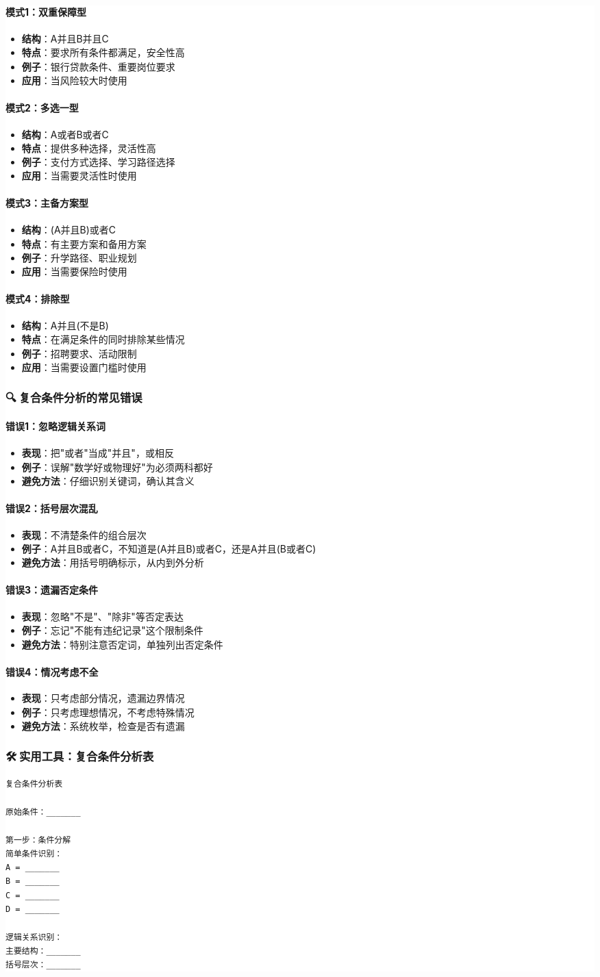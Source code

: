 #### **模式1：双重保障型**
- **结构**：A并且B并且C
- **特点**：要求所有条件都满足，安全性高
- **例子**：银行贷款条件、重要岗位要求
- **应用**：当风险较大时使用

#### **模式2：多选一型**
- **结构**：A或者B或者C
- **特点**：提供多种选择，灵活性高
- **例子**：支付方式选择、学习路径选择
- **应用**：当需要灵活性时使用

#### **模式3：主备方案型**
- **结构**：(A并且B)或者C
- **特点**：有主要方案和备用方案
- **例子**：升学路径、职业规划
- **应用**：当需要保险时使用

#### **模式4：排除型**
- **结构**：A并且(不是B)
- **特点**：在满足条件的同时排除某些情况
- **例子**：招聘要求、活动限制
- **应用**：当需要设置门槛时使用

### 🔍 复合条件分析的常见错误

#### **错误1：忽略逻辑关系词**
- **表现**：把"或者"当成"并且"，或相反
- **例子**：误解"数学好或物理好"为必须两科都好
- **避免方法**：仔细识别关键词，确认其含义

#### **错误2：括号层次混乱**
- **表现**：不清楚条件的组合层次
- **例子**：A并且B或者C，不知道是(A并且B)或者C，还是A并且(B或者C)
- **避免方法**：用括号明确标示，从内到外分析

#### **错误3：遗漏否定条件**
- **表现**：忽略"不是"、"除非"等否定表达
- **例子**：忘记"不能有违纪记录"这个限制条件
- **避免方法**：特别注意否定词，单独列出否定条件

#### **错误4：情况考虑不全**
- **表现**：只考虑部分情况，遗漏边界情况
- **例子**：只考虑理想情况，不考虑特殊情况
- **避免方法**：系统枚举，检查是否有遗漏

### 🛠️ 实用工具：复合条件分析表

```
复合条件分析表

原始条件：_______

第一步：条件分解
简单条件识别：
A = _______
B = _______
C = _______
D = _______

逻辑关系识别：
主要结构：_______
括号层次：_______

```